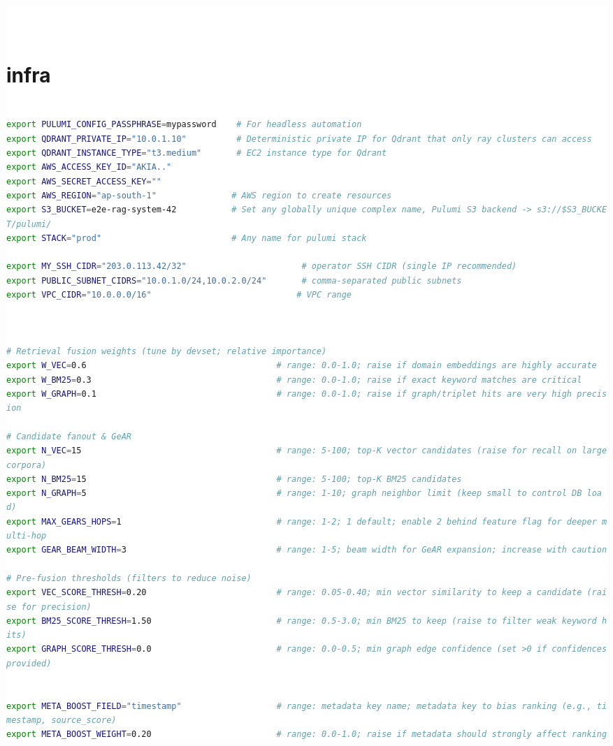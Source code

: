 ```sh




```



# infra 

```sh

export PULUMI_CONFIG_PASSPHRASE=mypassword    # For headless automation
export QDRANT_PRIVATE_IP="10.0.1.10"          # Deterministic private IP for Qdrant that only ray clusters can access
export QDRANT_INSTANCE_TYPE="t3.medium"       # EC2 instance type for Qdrant
export AWS_ACCESS_KEY_ID="AKIA.."
export AWS_SECRET_ACCESS_KEY=""
export AWS_REGION="ap-south-1"               # AWS region to create resources
export S3_BUCKET=e2e-rag-system-42           # Set any globally unique complex name, Pulumi S3 backend -> s3://$S3_BUCKET/pulumi/
export STACK="prod"                          # Any name for pulumi stack

export MY_SSH_CIDR="203.0.113.42/32"                       # operator SSH CIDR (single IP recommended)
export PUBLIC_SUBNET_CIDRS="10.0.1.0/24,10.0.2.0/24"       # comma-separated public subnets
export VPC_CIDR="10.0.0.0/16"                             # VPC range



# Retrieval fusion weights (tune by devset; relative importance)
export W_VEC=0.6                                      # range: 0.0-1.0; raise if domain embeddings are highly accurate
export W_BM25=0.3                                     # range: 0.0-1.0; raise if exact keyword matches are critical
export W_GRAPH=0.1                                    # range: 0.0-1.0; raise if graph/triplet hits are very high precision

# Candidate fanout & GeAR
export N_VEC=15                                       # range: 5-100; top-K vector candidates (raise for recall on large corpora)
export N_BM25=15                                      # range: 5-100; top-K BM25 candidates
export N_GRAPH=5                                      # range: 1-10; graph neighbor limit (keep small to control DB load)
export MAX_GEARS_HOPS=1                               # range: 1-2; 1 default; enable 2 behind feature flag for deeper multi-hop
export GEAR_BEAM_WIDTH=3                              # range: 1-5; beam width for GeAR expansion; increase with caution

# Pre-fusion thresholds (filters to reduce noise)
export VEC_SCORE_THRESH=0.20                          # range: 0.05-0.40; min vector similarity to keep a candidate (raise for precision)
export BM25_SCORE_THRESH=1.50                         # range: 0.5-3.0; min BM25 to keep (raise to filter weak keyword hits)
export GRAPH_SCORE_THRESH=0.0                         # range: 0.0-0.5; min graph edge confidence (set >0 if confidences provided)


export META_BOOST_FIELD="timestamp"                   # range: metadata key name; metadata key to bias ranking (e.g., timestamp, source_score)
export META_BOOST_WEIGHT=0.20                         # range: 0.0-1.0; raise if metadata should strongly affect ranking

```